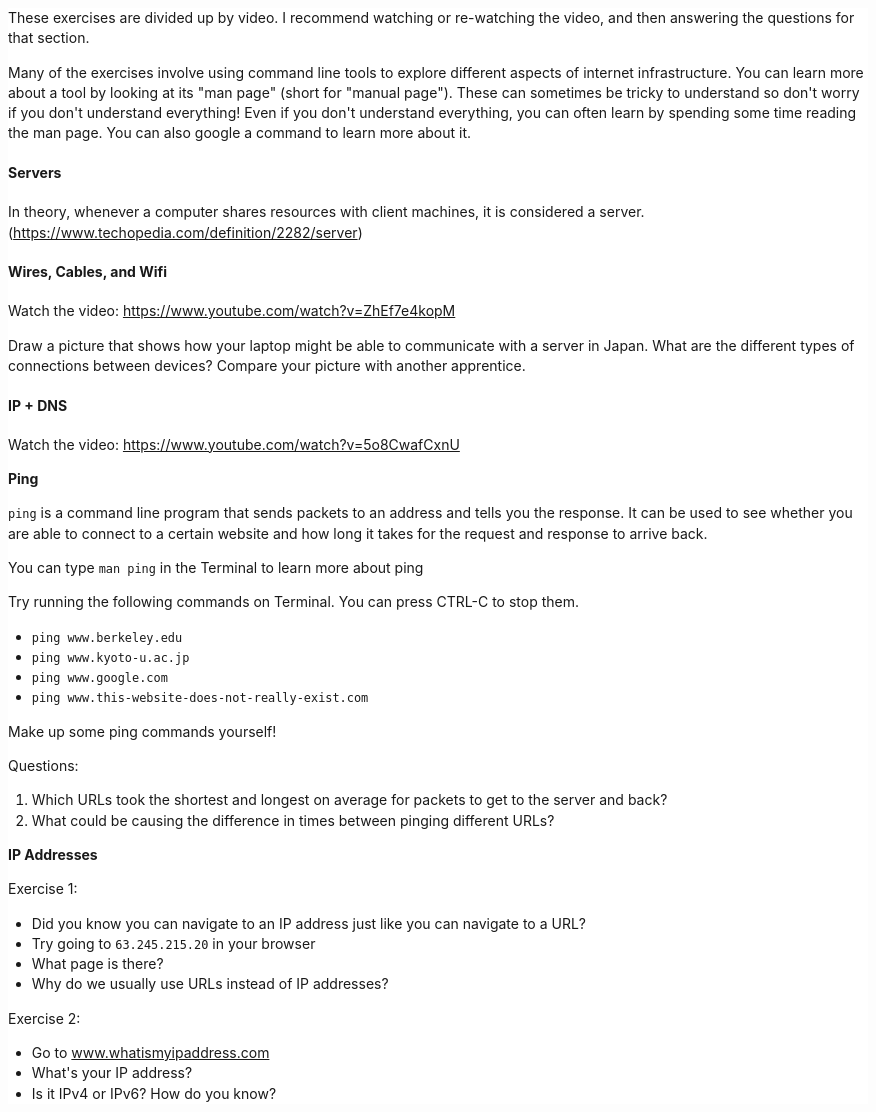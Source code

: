 These exercises are divided up by video. I recommend watching or re-watching the video, and then answering the questions for that section.

Many of the exercises involve using command line tools to explore different aspects of internet infrastructure. You can learn more about a tool by looking at its "man page" (short for "manual page"). These can sometimes be tricky to understand so don't worry if you don't understand everything! Even if you don't understand everything, you can often learn by spending some time reading the man page. You can also google a command to learn more about it.

#### Servers

In theory, whenever a computer shares resources with client machines, it is considered a server. (https://www.techopedia.com/definition/2282/server)

#### Wires, Cables, and Wifi 

Watch the video: https://www.youtube.com/watch?v=ZhEf7e4kopM

Draw a picture that shows how your laptop might be able to communicate with a server in Japan. What are the different types of connections between devices? Compare your picture with another apprentice.

#### IP + DNS

Watch the video: https://www.youtube.com/watch?v=5o8CwafCxnU

**Ping**

`ping` is a command line program that sends packets to an address and tells you the response. It can be used to see whether you are able to connect to a certain website and how long it takes for the request and response to arrive back.

You can type `man ping`  in the Terminal to learn more about ping

Try running the following commands on Terminal. You can press CTRL-C to stop them.
- `ping www.berkeley.edu`
- `ping www.kyoto-u.ac.jp`
- `ping www.google.com`
- `ping www.this-website-does-not-really-exist.com`

Make up some ping commands yourself!

Questions:
1. Which URLs took the shortest and longest on average for packets to get to the server and back?
2. What could be causing the difference in times between pinging different URLs?

**IP Addresses**

Exercise 1: 
- Did you know you can navigate to an IP address just like you can navigate to a URL?
- Try going to `63.245.215.20` in your browser
- What page is there?
- Why do we usually use URLs instead of IP addresses?

Exercise 2: 
- Go to www.whatismyipaddress.com 
- What's your IP address?
- Is it IPv4 or IPv6? How do you know?
